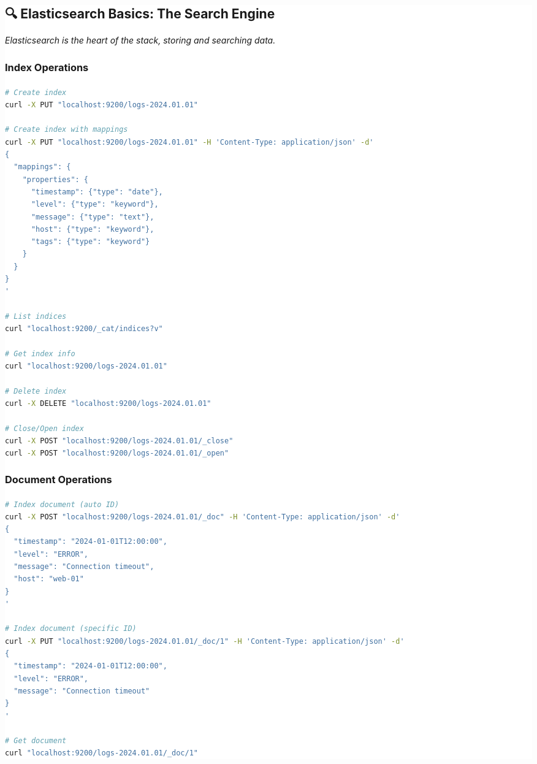 
## 🔍 Elasticsearch Basics: The Search Engine

*Elasticsearch is the heart of the stack, storing and searching data.*

### Index Operations

```bash
# Create index
curl -X PUT "localhost:9200/logs-2024.01.01"

# Create index with mappings
curl -X PUT "localhost:9200/logs-2024.01.01" -H 'Content-Type: application/json' -d'
{
  "mappings": {
    "properties": {
      "timestamp": {"type": "date"},
      "level": {"type": "keyword"},
      "message": {"type": "text"},
      "host": {"type": "keyword"},
      "tags": {"type": "keyword"}
    }
  }
}
'

# List indices
curl "localhost:9200/_cat/indices?v"

# Get index info
curl "localhost:9200/logs-2024.01.01"

# Delete index
curl -X DELETE "localhost:9200/logs-2024.01.01"

# Close/Open index
curl -X POST "localhost:9200/logs-2024.01.01/_close"
curl -X POST "localhost:9200/logs-2024.01.01/_open"
```

### Document Operations

```bash
# Index document (auto ID)
curl -X POST "localhost:9200/logs-2024.01.01/_doc" -H 'Content-Type: application/json' -d'
{
  "timestamp": "2024-01-01T12:00:00",
  "level": "ERROR",
  "message": "Connection timeout",
  "host": "web-01"
}
'

# Index document (specific ID)
curl -X PUT "localhost:9200/logs-2024.01.01/_doc/1" -H 'Content-Type: application/json' -d'
{
  "timestamp": "2024-01-01T12:00:00",
  "level": "ERROR",
  "message": "Connection timeout"
}
'

# Get document
curl "localhost:9200/logs-2024.01.01/_doc/1"
```